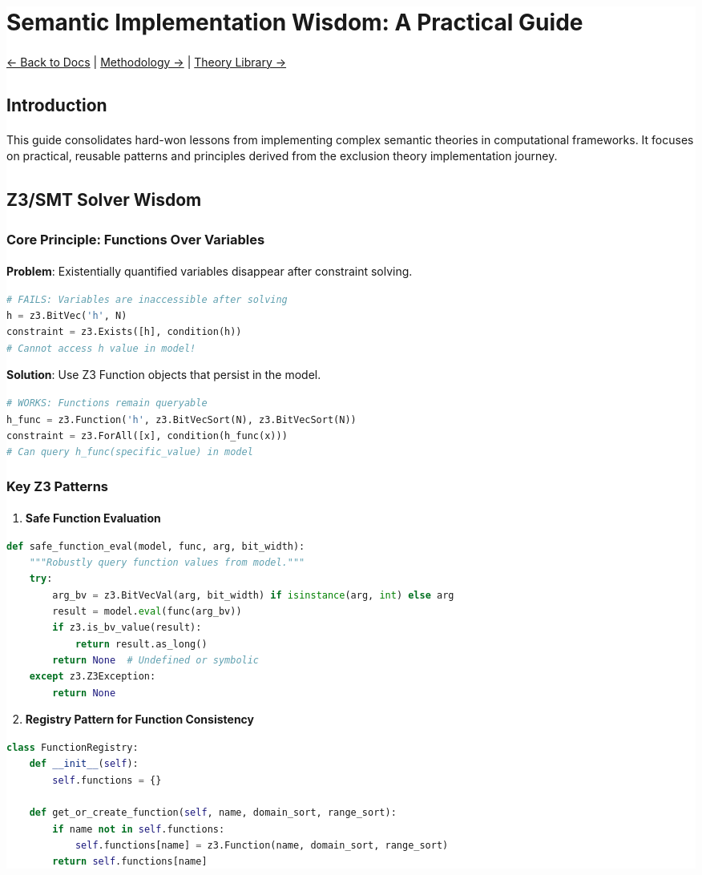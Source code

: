 # Semantic Implementation Wisdom: A Practical Guide

[← Back to Docs](README.md) | [Methodology →](methodology/README.md) | [Theory Library →](../Code/src/model_checker/theory_lib/README.md)

## Introduction

This guide consolidates hard-won lessons from implementing complex semantic theories in computational frameworks. It focuses on practical, reusable patterns and principles derived from the exclusion theory implementation journey.

## Z3/SMT Solver Wisdom

### Core Principle: Functions Over Variables

**Problem**: Existentially quantified variables disappear after constraint solving.
```python
# FAILS: Variables are inaccessible after solving
h = z3.BitVec('h', N)
constraint = z3.Exists([h], condition(h))
# Cannot access h value in model!
```

**Solution**: Use Z3 Function objects that persist in the model.
```python
# WORKS: Functions remain queryable
h_func = z3.Function('h', z3.BitVecSort(N), z3.BitVecSort(N))
constraint = z3.ForAll([x], condition(h_func(x)))
# Can query h_func(specific_value) in model
```

### Key Z3 Patterns

1. **Safe Function Evaluation**
```python
def safe_function_eval(model, func, arg, bit_width):
    """Robustly query function values from model."""
    try:
        arg_bv = z3.BitVecVal(arg, bit_width) if isinstance(arg, int) else arg
        result = model.eval(func(arg_bv))
        if z3.is_bv_value(result):
            return result.as_long()
        return None  # Undefined or symbolic
    except z3.Z3Exception:
        return None
```

2. **Registry Pattern for Function Consistency**
```python
class FunctionRegistry:
    def __init__(self):
        self.functions = {}
    
    def get_or_create_function(self, name, domain_sort, range_sort):
        if name not in self.functions:
            self.functions[name] = z3.Function(name, domain_sort, range_sort)
        return self.functions[name]
```
